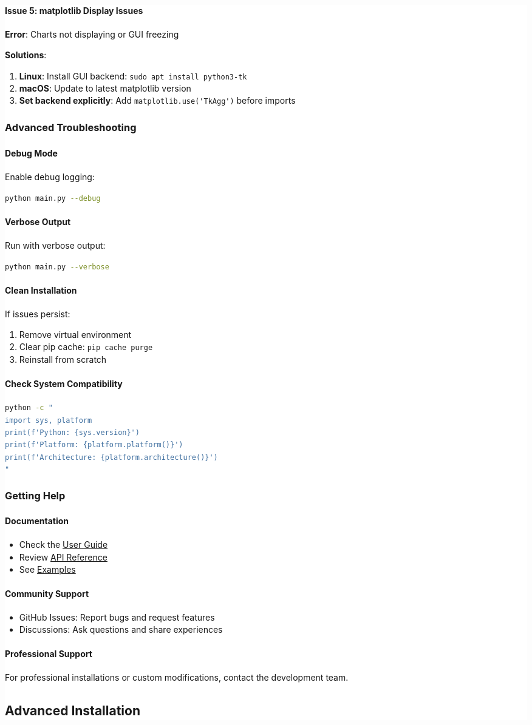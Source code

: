 #### Issue 5: matplotlib Display Issues
**Error**: Charts not displaying or GUI freezing

**Solutions**:
1. **Linux**: Install GUI backend: `sudo apt install python3-tk`
2. **macOS**: Update to latest matplotlib version
3. **Set backend explicitly**: Add `matplotlib.use('TkAgg')` before imports

### Advanced Troubleshooting

#### Debug Mode
Enable debug logging:
```bash
python main.py --debug
```

#### Verbose Output
Run with verbose output:
```bash
python main.py --verbose
```

#### Clean Installation
If issues persist:
1. Remove virtual environment
2. Clear pip cache: `pip cache purge`
3. Reinstall from scratch

#### Check System Compatibility
```bash
python -c "
import sys, platform
print(f'Python: {sys.version}')
print(f'Platform: {platform.platform()}')
print(f'Architecture: {platform.architecture()}')
"
```

### Getting Help

#### Documentation
- Check the [User Guide](user_guide.md)
- Review [API Reference](api_reference.md)
- See [Examples](examples.md)

#### Community Support
- GitHub Issues: Report bugs and request features
- Discussions: Ask questions and share experiences

#### Professional Support
For professional installations or custom modifications, contact the development team.

## Advanced Installation
